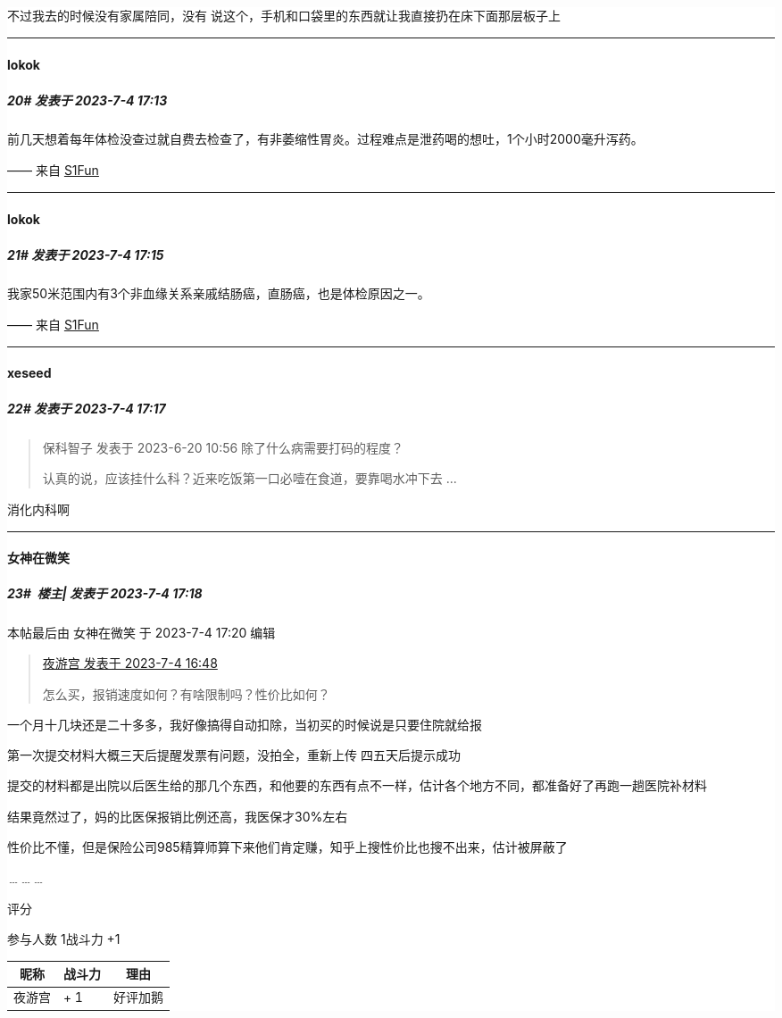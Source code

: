 不过我去的时候没有家属陪同，没有 说这个，手机和口袋里的东西就让我直接扔在床下面那层板子上

*****

####  lokok  
##### 20#       发表于 2023-7-4 17:13

前几天想着每年体检没查过就自费去检查了，有非萎缩性胃炎。过程难点是泄药喝的想吐，1个小时2000毫升泻药。

—— 来自 [S1Fun](https://s1fun.koalcat.com)

*****

####  lokok  
##### 21#       发表于 2023-7-4 17:15

我家50米范围内有3个非血缘关系亲戚结肠癌，直肠癌，也是体检原因之一。

—— 来自 [S1Fun](https://s1fun.koalcat.com)

*****

####  xeseed  
##### 22#       发表于 2023-7-4 17:17

<blockquote>保科智子 发表于 2023-6-20 10:56
除了什么病需要打码的程度？

认真的说，应该挂什么科？近来吃饭第一口必噎在食道，要靠喝水冲下去 ...</blockquote>
消化内科啊

*****

####  女神在微笑  
##### 23#         楼主| 发表于 2023-7-4 17:18

 本帖最后由 女神在微笑 于 2023-7-4 17:20 编辑 
<blockquote><a href="httphttps://bbs.saraba1st.com/2b/forum.php?mod=redirect&amp;goto=findpost&amp;pid=61546742&amp;ptid=2140776" target="_blank">夜游宫 发表于 2023-7-4 16:48</a>

怎么买，报销速度如何？有啥限制吗？性价比如何？</blockquote>

一个月十几块还是二十多多，我好像搞得自动扣除，当初买的时候说是只要住院就给报

第一次提交材料大概三天后提醒发票有问题，没拍全，重新上传 四五天后提示成功

提交的材料都是出院以后医生给的那几个东西，和他要的东西有点不一样，估计各个地方不同，都准备好了再跑一趟医院补材料

结果竟然过了，妈的比医保报销比例还高，我医保才30%左右

性价比不懂，但是保险公司985精算师算下来他们肯定赚，知乎上搜性价比也搜不出来，估计被屏蔽了

﹍﹍﹍

评分

 参与人数 1战斗力 +1

|昵称|战斗力|理由|
|----|---|---|
| 夜游宫| + 1|好评加鹅|
